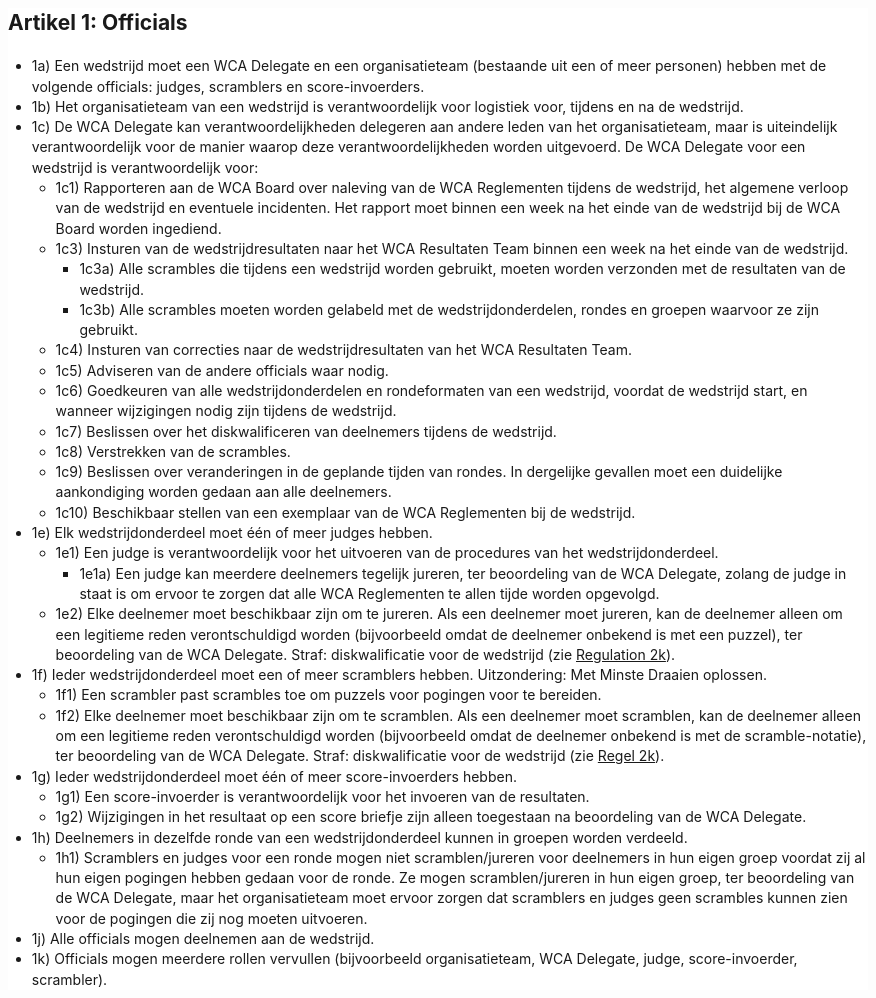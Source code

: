 
<table-of-contents>




## <article-1><officials><officials> Artikel 1: Officials


- 1a) Een wedstrijd moet een WCA Delegate en een organisatieteam (bestaande uit een of meer personen) hebben met de volgende officials: judges, scramblers en score-invoerders.
- 1b) Het organisatieteam van een wedstrijd is verantwoordelijk voor logistiek voor, tijdens en na de wedstrijd.
- 1c) De WCA Delegate kan verantwoordelijkheden delegeren aan andere leden van het organisatieteam, maar is uiteindelijk verantwoordelijk voor de manier waarop deze verantwoordelijkheden worden uitgevoerd. De WCA Delegate voor een wedstrijd is verantwoordelijk voor:
    - 1c1) Rapporteren aan de WCA Board over naleving van de WCA Reglementen tijdens de wedstrijd, het algemene verloop van de wedstrijd en eventuele incidenten. Het rapport moet binnen een week na het einde van de wedstrijd bij de WCA Board worden ingediend.
    - 1c3) Insturen van de wedstrijdresultaten naar het WCA Resultaten Team binnen een week na het einde van de wedstrijd.
        - 1c3a) Alle scrambles die tijdens een wedstrijd worden gebruikt, moeten worden verzonden met de resultaten van de wedstrijd.
        - 1c3b) Alle scrambles moeten worden gelabeld met de wedstrijdonderdelen, rondes en groepen waarvoor ze zijn gebruikt.
    - 1c4) Insturen van correcties naar de wedstrijdresultaten van het WCA Resultaten Team.
    - 1c5) Adviseren van de andere officials waar nodig.
    - 1c6) Goedkeuren van alle wedstrijdonderdelen en rondeformaten van een wedstrijd, voordat de wedstrijd start, en wanneer wijzigingen nodig zijn tijdens de wedstrijd.
    - 1c7) Beslissen over het diskwalificeren van deelnemers tijdens de wedstrijd.
    - 1c8) Verstrekken van de scrambles.
    - 1c9) Beslissen over veranderingen in de geplande tijden van rondes. In dergelijke gevallen moet een duidelijke aankondiging worden gedaan aan alle deelnemers.
    - 1c10) Beschikbaar stellen van een exemplaar van de WCA Reglementen bij de wedstrijd.
- 1e) Elk wedstrijdonderdeel moet één of meer judges hebben.
    - 1e1) Een judge is verantwoordelijk voor het uitvoeren van de procedures van het wedstrijdonderdeel.
        - 1e1a) Een judge kan meerdere deelnemers tegelijk jureren, ter beoordeling van de WCA Delegate, zolang de judge in staat is om ervoor te zorgen dat alle WCA Reglementen te allen tijde worden opgevolgd.
    - 1e2) Elke deelnemer moet beschikbaar zijn om te jureren. Als een deelnemer moet jureren, kan de deelnemer alleen om een legitieme reden verontschuldigd worden (bijvoorbeeld omdat de deelnemer onbekend is met een puzzel), ter beoordeling van de WCA Delegate. Straf: diskwalificatie voor de wedstrijd (zie [Regulation 2k](regulations:regulation:2k)).
- 1f) Ieder wedstrijdonderdeel moet een of meer scramblers hebben. Uitzondering: Met Minste Draaien oplossen.
     - 1f1) Een scrambler past scrambles toe om puzzels voor pogingen voor te bereiden.
    - 1f2) Elke deelnemer moet beschikbaar zijn om te scramblen. Als een deelnemer moet scramblen, kan de deelnemer alleen om een legitieme reden verontschuldigd worden (bijvoorbeeld omdat de deelnemer onbekend is met de scramble-notatie), ter beoordeling van de WCA Delegate. Straf: diskwalificatie voor de wedstrijd (zie [Regel 2k](regulations:regulation:2k)).
- 1g) Ieder wedstrijdonderdeel moet één of meer score-invoerders hebben.
    - 1g1) Een score-invoerder is verantwoordelijk voor het invoeren van de resultaten.
    - 1g2) Wijzigingen in het resultaat op een score briefje zijn alleen toegestaan na beoordeling van de WCA Delegate.
- 1h) Deelnemers in dezelfde ronde van een wedstrijdonderdeel kunnen in groepen worden verdeeld.
    - 1h1) Scramblers en judges voor een ronde mogen niet scramblen/jureren voor deelnemers in hun eigen groep voordat zij al hun eigen pogingen hebben gedaan voor de ronde. Ze mogen scramblen/jureren in hun eigen groep, ter beoordeling van de WCA Delegate, maar het organisatieteam moet ervoor zorgen dat scramblers en judges geen scrambles kunnen zien voor de pogingen die zij nog moeten uitvoeren.
- 1j) Alle officials mogen deelnemen aan de wedstrijd.
- 1k) Officials mogen meerdere rollen vervullen (bijvoorbeeld organisatieteam, WCA Delegate, judge, score-invoerder, scrambler).

